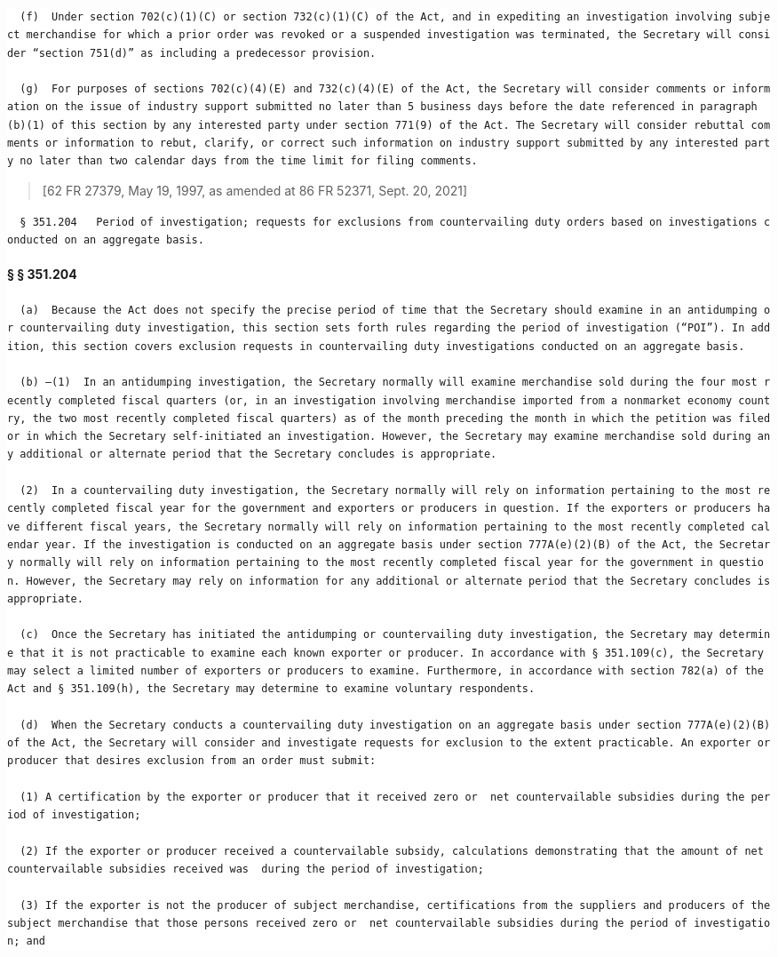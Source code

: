       (f)  Under section 702(c)(1)(C) or section 732(c)(1)(C) of the Act, and in expediting an investigation involving subject merchandise for which a prior order was revoked or a suspended investigation was terminated, the Secretary will consider “section 751(d)” as including a predecessor provision.

      (g)  For purposes of sections 702(c)(4)(E) and 732(c)(4)(E) of the Act, the Secretary will consider comments or information on the issue of industry support submitted no later than 5 business days before the date referenced in paragraph (b)(1) of this section by any interested party under section 771(9) of the Act. The Secretary will consider rebuttal comments or information to rebut, clarify, or correct such information on industry support submitted by any interested party no later than two calendar days from the time limit for filing comments.

> [62 FR 27379, May 19, 1997, as amended at 86 FR 52371, Sept. 20, 2021]

      § 351.204   Period of investigation; requests for exclusions from countervailing duty orders based on investigations conducted on an aggregate basis.

#### § § 351.204

      (a)  Because the Act does not specify the precise period of time that the Secretary should examine in an antidumping or countervailing duty investigation, this section sets forth rules regarding the period of investigation (“POI”). In addition, this section covers exclusion requests in countervailing duty investigations conducted on an aggregate basis.

      (b) —(1)  In an antidumping investigation, the Secretary normally will examine merchandise sold during the four most recently completed fiscal quarters (or, in an investigation involving merchandise imported from a nonmarket economy country, the two most recently completed fiscal quarters) as of the month preceding the month in which the petition was filed or in which the Secretary self-initiated an investigation. However, the Secretary may examine merchandise sold during any additional or alternate period that the Secretary concludes is appropriate.

      (2)  In a countervailing duty investigation, the Secretary normally will rely on information pertaining to the most recently completed fiscal year for the government and exporters or producers in question. If the exporters or producers have different fiscal years, the Secretary normally will rely on information pertaining to the most recently completed calendar year. If the investigation is conducted on an aggregate basis under section 777A(e)(2)(B) of the Act, the Secretary normally will rely on information pertaining to the most recently completed fiscal year for the government in question. However, the Secretary may rely on information for any additional or alternate period that the Secretary concludes is appropriate.

      (c)  Once the Secretary has initiated the antidumping or countervailing duty investigation, the Secretary may determine that it is not practicable to examine each known exporter or producer. In accordance with § 351.109(c), the Secretary may select a limited number of exporters or producers to examine. Furthermore, in accordance with section 782(a) of the Act and § 351.109(h), the Secretary may determine to examine voluntary respondents.

      (d)  When the Secretary conducts a countervailing duty investigation on an aggregate basis under section 777A(e)(2)(B) of the Act, the Secretary will consider and investigate requests for exclusion to the extent practicable. An exporter or producer that desires exclusion from an order must submit:

      (1) A certification by the exporter or producer that it received zero or  net countervailable subsidies during the period of investigation;

      (2) If the exporter or producer received a countervailable subsidy, calculations demonstrating that the amount of net countervailable subsidies received was  during the period of investigation;

      (3) If the exporter is not the producer of subject merchandise, certifications from the suppliers and producers of the subject merchandise that those persons received zero or  net countervailable subsidies during the period of investigation; and
